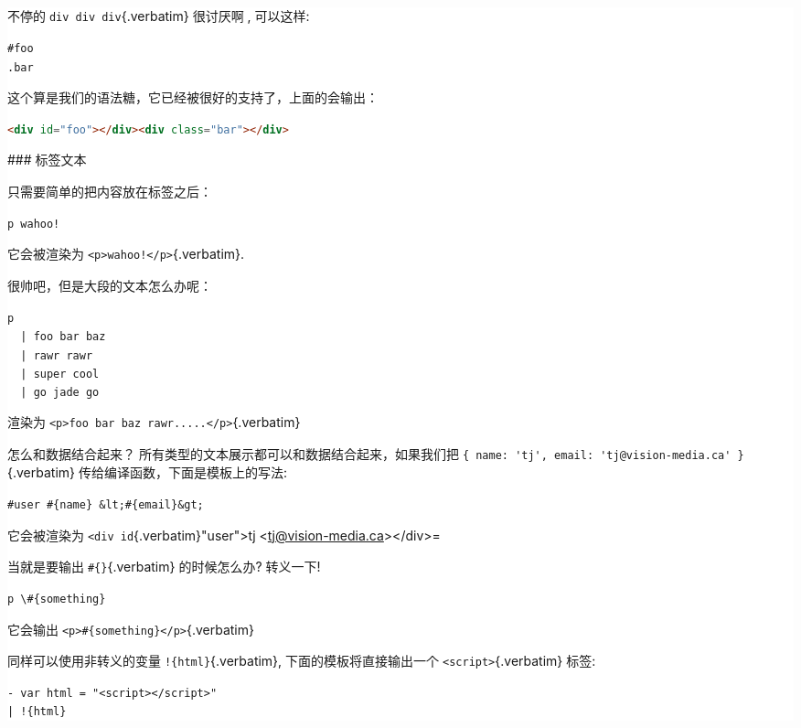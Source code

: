 不停的 `div div div`{.verbatim} 很讨厌啊 , 可以这样:

``` jade
#foo
.bar
```

这个算是我们的语法糖，它已经被很好的支持了，上面的会输出：

``` html
<div id="foo"></div><div class="bar"></div>
```

​### 标签文本

只需要简单的把内容放在标签之后：

``` jade
p wahoo!
```

它会被渲染为 `<p>wahoo!</p>`{.verbatim}.

很帅吧，但是大段的文本怎么办呢：

``` jade
p
  | foo bar baz
  | rawr rawr
  | super cool
  | go jade go
```

渲染为 `<p>foo bar baz rawr.....</p>`{.verbatim}

怎么和数据结合起来？ 所有类型的文本展示都可以和数据结合起来，如果我们把
`{ name: 'tj', email: 'tj@vision-media.ca' }`{.verbatim}
传给编译函数，下面是模板上的写法:

``` jade
#user #{name} &lt;#{email}&gt;
```

它会被渲染为 `<div id`{.verbatim}\"user\"\>tj
&lt;tj@vision-media.ca&gt;\</div\>=

当就是要输出 `#{}`{.verbatim} 的时候怎么办? 转义一下!

``` example
p \#{something}
```

它会输出 `<p>#{something}</p>`{.verbatim}

同样可以使用非转义的变量 `!{html}`{.verbatim}, 下面的模板将直接输出一个
`<script>`{.verbatim} 标签:

``` jade
- var html = "<script></script>"
| !{html}
```

